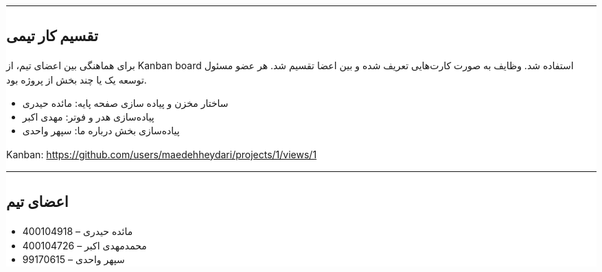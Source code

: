 
---
## تقسیم کار تیمی

برای هماهنگی بین اعضای تیم، از Kanban board استفاده شد. وظایف به صورت کارت‌هایی تعریف شده و بین اعضا تقسیم شد. هر عضو مسئول توسعه یک یا چند بخش از پروژه بود.

- ساختار مخزن و پیاده سازی صفحه پایه: مائده حیدری
- پیاده‌سازی هدر و فوتر: مهدی اکبر
- پیاده‌سازی بخش درباره ما: سپهر واحدی

 Kanban: https://github.com/users/maedehheydari/projects/1/views/1

---

## اعضای تیم

- مائده حیدری – 400104918
- محمدمهدی اکبر – 400104726
- سپهر واحدی – 99170615